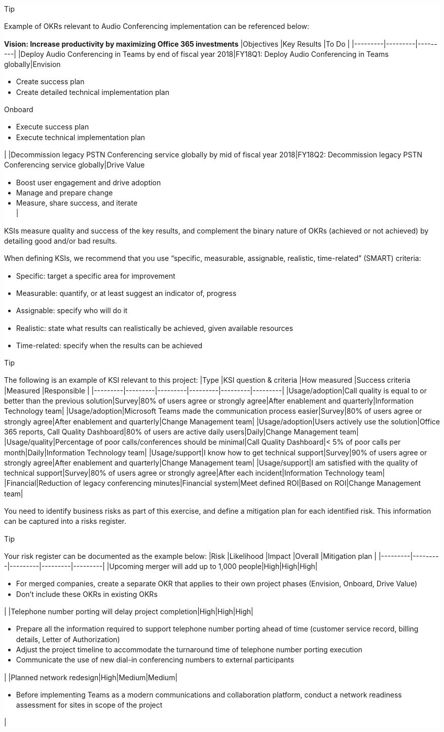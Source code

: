 > [!TIP]
> Example of OKRs relevant to Audio Conferencing implementation can be referenced below:
><br>
>
>**Vision: Increase productivity by maximizing Office 365 investments**
>|Objectives  |Key Results  |To Do  |
>|---------|---------|---------|
>|Deploy Audio Conferencing in Teams by end of fiscal year 2018|FY18Q1: Deploy Audio Conferencing in Teams globally|Envision<ul><li>Create success plan</li><li>Create detailed technical implementation plan</li></ul><p>Onboard<ul><li>Execute success plan</li><li>Execute technical implementation plan</li></ul>|
>|Decommission legacy PSTN Conferencing service globally by mid of fiscal year 2018|FY18Q2: Decommission legacy PSTN Conferencing service globally|Drive Value<ul><li>Boost user engagement and drive adoption</li><li>Manage and prepare change</li><li>Measure, share success, and iterate</li>|

KSIs measure quality and success of the key results, and complement the binary nature of OKRs (achieved or not achieved) by detailing good and/or bad results.

When defining KSIs, we recommend that you use “specific, measurable, assignable, realistic, time-related” (SMART) criteria:

-   Specific: target a specific area for improvement

-   Measurable: quantify, or at least suggest an indicator of, progress

-   Assignable: specify who will do it

-   Realistic: state what results can realistically be achieved, given available resources

-   Time-related: specify when the results can be achieved

> [!TIP]
> The following is an example of KSI relevant to this project:
>|Type  |KSI question & criteria  |How measured  |Success criteria  |Measured  |Responsible  |
>|---------|---------|---------|---------|---------|---------|
>|Usage/adoption|Call quality is equal to or better than the previous solution|Survey|80% of users agree or strongly agree|After enablement and quarterly|Information Technology team|
>|Usage/adoption|Microsoft Teams made the communication process easier|Survey|80% of users agree or strongly agree|After enablement and quarterly|Change Management team|
>|Usage/adoption|Users actively use the solution|Office 365 reports, Call Quality Dashboard|80% of users are active daily users|Daily|Change Management team|
>|Usage/quality|Percentage of poor calls/conferences should be minimal|Call Quality Dashboard|< 5% of poor calls per month|Daily|Information Technology team|
>|Usage/support|I know how to get technical support|Survey|90% of users agree or strongly agree|After enablement and quarterly|Change Management team|
>|Usage/support|I am satisfied with the quality of technical support|Survey|80% of users agree or strongly agree|After each incident|Information Technology team|
>|Financial|Reduction of legacy conferencing minutes|Financial system|Meet defined ROI|Based on ROI|Change Management team|

You need to identify business risks as part of this exercise, and define a mitigation plan for each identified risk. This information can be captured into a risks register.

> [!TIP]
> Your risk register can be documented as the example below:
>|Risk  |Likelihood  |Impact  |Overall  |Mitigation plan  |
>|---------|---------|---------|---------|---------|
>|Upcoming merger will add up to 1,000 people|High|High|High|<ul><li>For merged companies, create a separate OKR that applies to their own project phases (Envision, Onboard, Drive Value)</li><li>Don’t include these OKRs in existing OKRs</li></ul>|
>|Telephone number porting will delay project completion|High|High|High|<ul><li>Prepare all the information required to support telephone number porting ahead of time (customer service record, billing details, Letter of Authorization)</li><li>Adjust the project timeline to accommodate the turnaround time of telephone number porting execution</li><li>Communicate the use of new dial-in conferencing numbers to external participants</li></ul>|
>|Planned network redesign|High|Medium|Medium|<ul><li>Before implementing Teams as a modern communications and collaboration platform, conduct a network readiness assessment for sites in scope of the project</li></ul>|